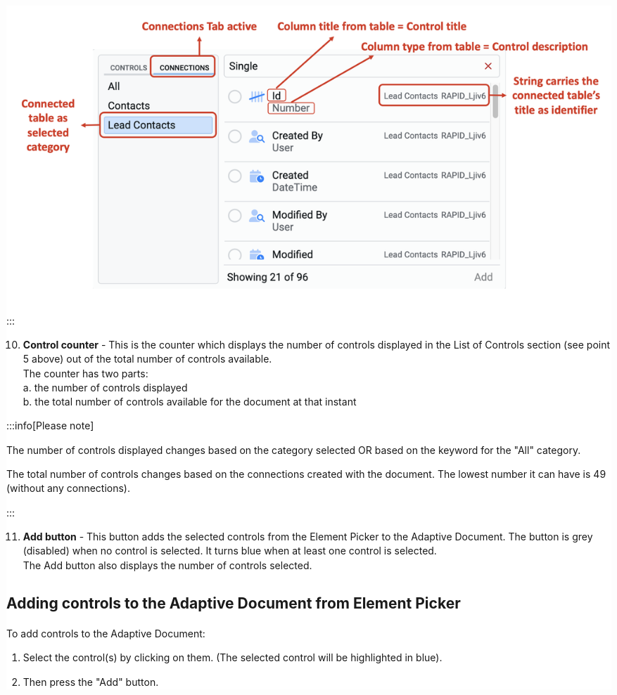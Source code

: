 ![Image showing Control title and description in Connections control](<Element Picker 12.png>)
::: 

10. **Control counter** - This is the counter which displays the number of controls displayed in the List of Controls section (see point 5 above) out of the total number of controls available.    
The counter has two parts:  
   a. the number of controls displayed  
   b. the total number of controls available for the document at that instant

:::info[Please note]

The number of controls displayed changes based on the category selected OR based on the keyword for the "All" category. 

The total number of controls changes based on the connections created with the document. The lowest number it can have is 49 (without any connections). 

:::

11. **Add button** - This button adds the selected controls from the Element Picker to the Adaptive Document. The button is grey (disabled) when no control is selected. It turns blue when at least one control is selected.   
The Add button also displays the number of controls selected.

## Adding controls to the Adaptive Document from Element Picker

To add controls to the Adaptive Document:

1. Select the control(s) by clicking on them. (The selected control will be highlighted in blue).

2. Then press the "Add" button. 

